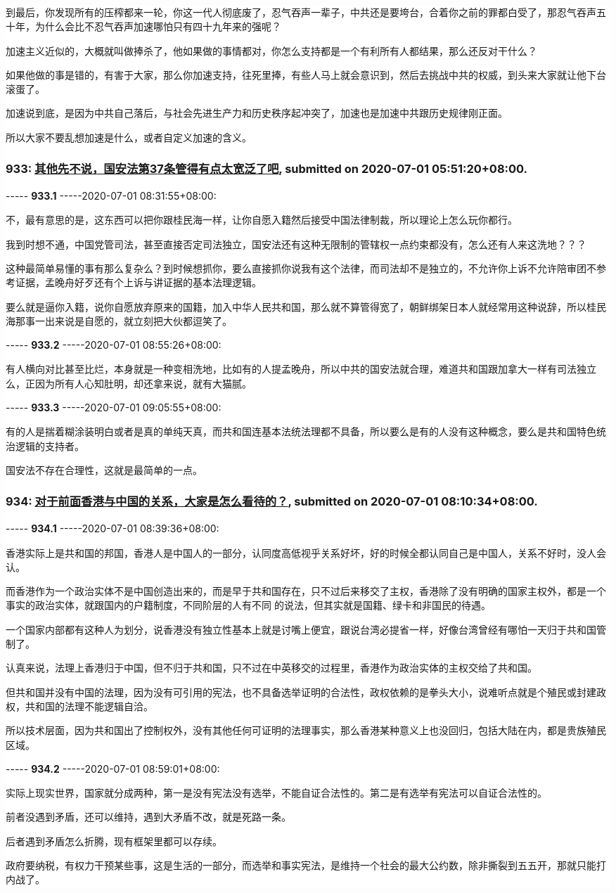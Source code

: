 到最后，你发现所有的压榨都来一轮，你这一代人彻底废了，忍气吞声一辈子，中共还是要垮台，合着你之前的罪都白受了，那忍气吞声五十年，为什么会比不忍气吞声加速哪怕只有四十九年来的强呢？

加速主义近似的，大概就叫做捧杀了，他如果做的事情都对，你怎么支持都是一个有利所有人都结果，那么还反对干什么？

如果他做的事是错的，有害于大家，那么你加速支持，往死里捧，有些人马上就会意识到，然后去挑战中共的权威，到头来大家就让他下台滚蛋了。

加速说到底，是因为中共自己落后，与社会先进生产力和历史秩序起冲突了，加速也是加速中共跟历史规律刚正面。

所以大家不要乱想加速是什么，或者自定义加速的含义。

### 933: [其他先不说，国安法第37条管得有点太宽泛了吧](https://old.reddit.com/r/China_irl/comments/hix4zh/其他先不说国安法第37条管得有点太宽泛了吧/), submitted on 2020-07-01 05:51:20+08:00.

----- __933.1__ -----2020-07-01 08:31:55+08:00:

不，最有意思的是，这东西可以把你跟桂民海一样，让你自愿入籍然后接受中国法律制裁，所以理论上怎么玩你都行。

我到时想不通，中国党管司法，甚至直接否定司法独立，国安法还有这种无限制的管辖权一点约束都没有，怎么还有人来这洗地？？？

这种最简单易懂的事有那么复杂么？到时候想抓你，要么直接抓你说我有这个法律，而司法却不是独立的，不允许你上诉不允许陪审团不参考证据，孟晚舟好歹还有个上诉与讲证据的基本法理逻辑。

要么就是逼你入籍，说你自愿放弃原来的国籍，加入中华人民共和国，那么就不算管得宽了，朝鲜绑架日本人就经常用这种说辞，所以桂民海那事一出来说是自愿的，就立刻把大伙都逗笑了。

----- __933.2__ -----2020-07-01 08:55:26+08:00:

有人横向对比甚至比烂，本身就是一种变相洗地，比如有的人提孟晚舟，所以中共的国安法就合理，难道共和国跟加拿大一样有司法独立么，正因为所有人心知肚明，却还拿来说，就有大猫腻。

----- __933.3__ -----2020-07-01 09:05:55+08:00:

有的人是揣着糊涂装明白或者是真的单纯天真，而共和国连基本法统法理都不具备，所以要么是有的人没有这种概念，要么是共和国特色统治逻辑的支持者。

国安法不存在合理性，这就是最简单的一点。

### 934: [对于前面香港与中国的关系，大家是怎么看待的？](https://old.reddit.com/r/China_irl/comments/hizj5k/对于前面香港与中国的关系大家是怎么看待的/), submitted on 2020-07-01 08:10:34+08:00.

----- __934.1__ -----2020-07-01 08:39:36+08:00:

香港实际上是共和国的邦国，香港人是中国人的一部分，认同度高低视乎关系好坏，好的时候全都认同自己是中国人，关系不好时，没人会认。

而香港作为一个政治实体不是中国创造出来的，而是早于共和国存在，只不过后来移交了主权，香港除了没有明确的国家主权外，都是一个事实的政治实体，就跟国内的户籍制度，不同阶层的人有不同 的说法，但其实就是国籍、绿卡和非国民的待遇。

一个国家内部都有这种人为划分，说香港没有独立性基本上就是讨嘴上便宜，跟说台湾必提省一样，好像台湾曾经有哪怕一天归于共和国管制了。

认真来说，法理上香港归于中国，但不归于共和国，只不过在中英移交的过程里，香港作为政治实体的主权交给了共和国。

但共和国并没有中国的法理，因为没有可引用的宪法，也不具备选举证明的合法性，政权依赖的是拳头大小，说难听点就是个殖民或封建政权，共和国的法理不能逻辑自洽。

所以技术层面，因为共和国出了控制权外，没有其他任何可证明的法理事实，那么香港某种意义上也没回归，包括大陆在内，都是贵族殖民区域。

----- __934.2__ -----2020-07-01 08:59:01+08:00:

实际上现实世界，国家就分成两种，第一是没有宪法没有选举，不能自证合法性的。第二是有选举有宪法可以自证合法性的。

前者没遇到矛盾，还可以维持，遇到大矛盾不改，就是死路一条。

后者遇到矛盾怎么折腾，现有框架里都可以存续。

政府要纳税，有权力干预某些事，这是生活的一部分，而选举和事实宪法，是维持一个社会的最大公约数，除非撕裂到五五开，那就只能打内战了。
